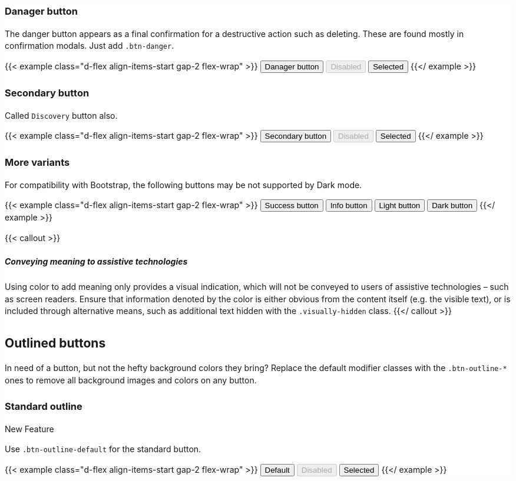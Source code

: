 ### Danager button

The danger button appears as a final confirmation for a destructive action such as deleting. These are found mostly in confirmation modals. Just add `.btn-danger`.

{{< example class="d-flex align-items-start gap-2 flex-wrap" >}}
<button type="button" class="btn btn-danger">Danager button</button>
<button type="button" class="btn btn-danger" disabled>Disabled</button>
<button type="button" class="btn btn-danger active">Selected</button>
{{</ example >}}

### Secondary button

Called `Discovery` button also.

{{< example class="d-flex align-items-start gap-2 flex-wrap" >}}
<button type="button" class="btn btn-secondary">Secondary button</button>
<button type="button" class="btn btn-secondary" disabled>Disabled</button>
<button type="button" class="btn btn-secondary active">Selected</button>
{{</ example >}}

### More variants

For compatibility with Bootstrap, the following buttons may be not supported by Dark mode.

{{< example class="d-flex align-items-start gap-2 flex-wrap" >}}
<button type="button" class="btn btn-success">Success button</button>
<button type="button" class="btn btn-info">Info button</button>
<button type="button" class="btn btn-light">Light button</button>
<button type="button" class="btn btn-dark">Dark button</button>
{{</ example >}}


{{< callout >}}
##### Conveying meaning to assistive technologies 

Using color to add meaning only provides a visual indication, which will not be conveyed to users of assistive technologies – such as screen readers. Ensure that information denoted by the color is either obvious from the content itself (e.g. the visible text), or is included through alternative means, such as additional text hidden with the `.visually-hidden` class.
{{</ callout >}}


## Outlined buttons

In need of a button, but not the hefty background colors they bring? Replace the default modifier classes with the `.btn-outline-*` ones to remove all background images and colors on any button.

### Standard outline

<span class="lozenge new fs-sm">New Feature</span>

Use `.btn-outline-default` for the standard button.

{{< example class="d-flex align-items-start gap-2 flex-wrap" >}}
<button type="button" class="btn btn-outline-default">Default</button>
<button type="button" class="btn btn-outline-default" disabled>Disabled</button>
<button type="button" class="btn btn-outline-default active">Selected </button>
{{</ example >}}
